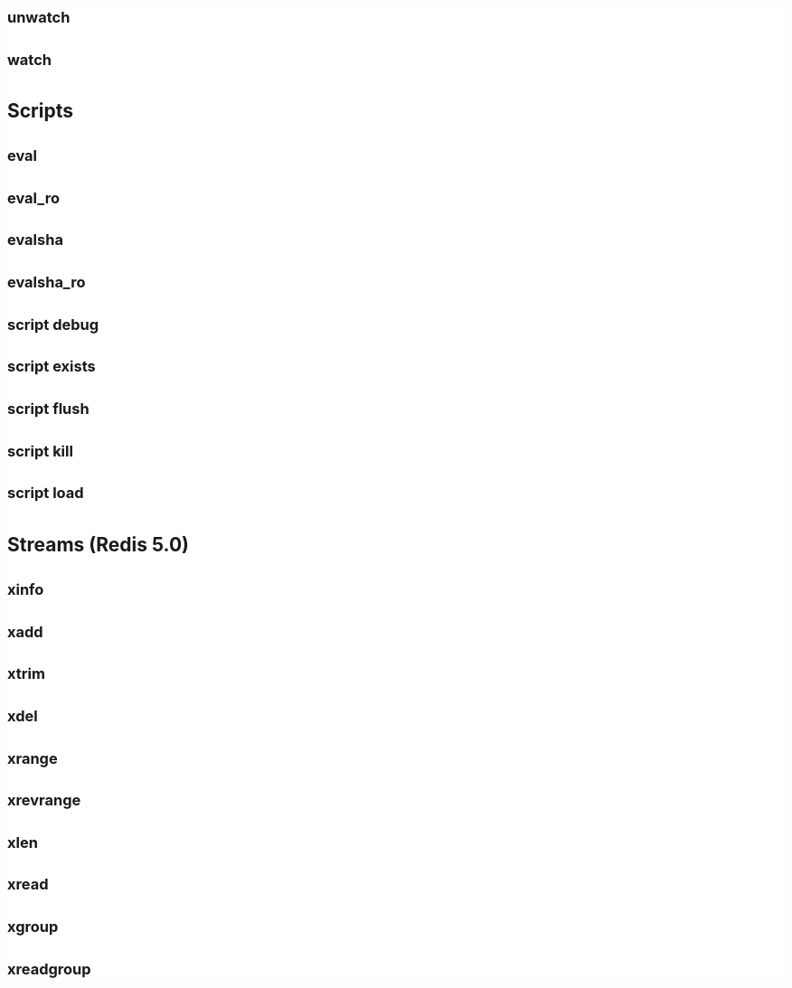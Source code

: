 ### unwatch

### watch

## Scripts

### eval

### eval_ro

### evalsha

### evalsha_ro

### script debug

### script exists

### script flush

### script kill

### script load

## Streams (Redis 5.0)

### xinfo

### xadd

### xtrim

### xdel

### xrange

### xrevrange

### xlen

### xread

### xgroup

### xreadgroup

